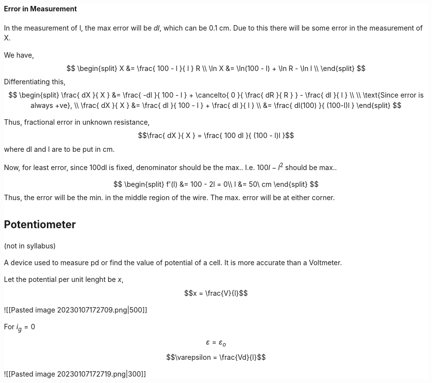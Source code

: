 #### Error in Measurement 
In the measurement of l, the max error will be $dl$, which can be 0.1 cm. 
Due to this there will be some error in the measurement of X.

We have,
$$
\begin{split}
X &= \frac{ 100 - l }{ l } R \\
\ln X &= \ln(100 - l) + \ln R - \ln l \\
\end{split}
$$
Differentiating this, 
$$
\begin{split}
\frac{ dX }{ X } &= \frac{ -dl }{ 100 - l } + \cancelto{ 0 }{ \frac{ dR }{ R } } - \frac{ dl }{ l } \\
\\
\text{Since error is always +ve}, \\
\frac{ dX }{ X } &= \frac{ dl }{ 100 - l } + \frac{ dl }{ l } \\
&= \frac{ dl(100) }{ (100-l)l }
\end{split}
$$

Thus, fractional error in unknown resistance,
$$\frac{ dX }{ X } = \frac{ 100 dl }{ (100 - l)l }$$
where dl and l are to be put in cm. 

Now, for least error, since 100dl is fixed, denominator should be the max..
I.e. $100l - l^{2}$ should be max.. 

$$
\begin{split}
f'(l) &= 100 - 2l = 0\\
l &= 50\ cm
\end{split}
$$
Thus, the error will be the min. in the middle region of the wire. The max. error will be at either corner.

## Potentiometer
(not in syllabus)

A device used to measure pd or find the value of potential of a cell. It is more accurate than a Voltmeter. 

Let the potential per unit lenght be $x$,
$$x = \frac{V}{l}$$

![[Pasted image 20230107172709.png|500]]

For $i_{g} = 0$
$$\varepsilon = \varepsilon_{o}$$
$$\varepsilon = \frac{Vd}{l}$$

![[Pasted image 20230107172719.png|300]]

